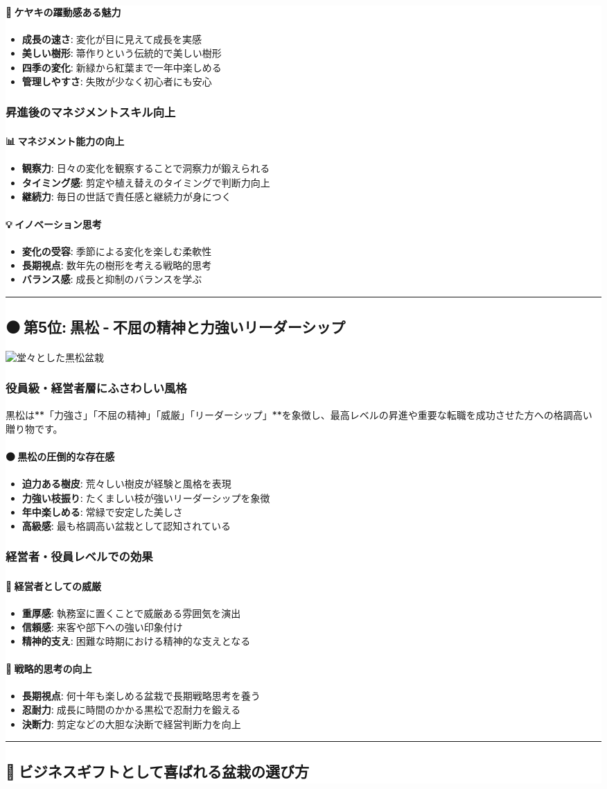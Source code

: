 #### 🌱 **ケヤキの躍動感ある魅力**

- **成長の速さ**: 変化が目に見えて成長を実感
- **美しい樹形**: 箒作りという伝統的で美しい樹形
- **四季の変化**: 新緑から紅葉まで一年中楽しめる
- **管理しやすさ**: 失敗が少なく初心者にも安心

### 昇進後のマネジメントスキル向上

#### 📊 **マネジメント能力の向上**
- **観察力**: 日々の変化を観察することで洞察力が鍛えられる
- **タイミング感**: 剪定や植え替えのタイミングで判断力向上
- **継続力**: 毎日の世話で責任感と継続力が身につく

#### 💡 **イノベーション思考**
- **変化の受容**: 季節による変化を楽しむ柔軟性
- **長期視点**: 数年先の樹形を考える戦略的思考
- **バランス感**: 成長と抑制のバランスを学ぶ

---

## ⚫ 第5位: 黒松 - 不屈の精神と力強いリーダーシップ

![堂々とした黒松盆栽](https://m.media-amazon.com/images/I/71xCvGpAZgL._AC_SX679_.jpg)

### 役員級・経営者層にふさわしい風格

黒松は**「力強さ」「不屈の精神」「威厳」「リーダーシップ」**を象徴し、最高レベルの昇進や重要な転職を成功させた方への格調高い贈り物です。

#### ⚫ **黒松の圧倒的な存在感**

- **迫力ある樹皮**: 荒々しい樹皮が経験と風格を表現
- **力強い枝振り**: たくましい枝が強いリーダーシップを象徴
- **年中楽しめる**: 常緑で安定した美しさ
- **高級感**: 最も格調高い盆栽として認知されている

### 経営者・役員レベルでの効果

#### 👔 **経営者としての威厳**
- **重厚感**: 執務室に置くことで威厳ある雰囲気を演出
- **信頼感**: 来客や部下への強い印象付け
- **精神的支え**: 困難な時期における精神的な支えとなる

#### 🎯 **戦略的思考の向上**
- **長期視点**: 何十年も楽しめる盆栽で長期戦略思考を養う
- **忍耐力**: 成長に時間のかかる黒松で忍耐力を鍛える
- **決断力**: 剪定などの大胆な決断で経営判断力を向上

---

## 🎁 ビジネスギフトとして喜ばれる盆栽の選び方
